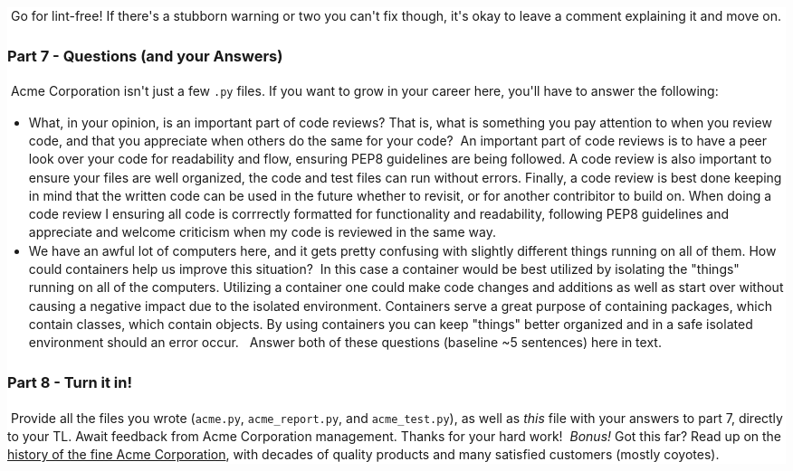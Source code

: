 ​
Go for lint-free! If there's a stubborn warning or two you can't fix though,
it's okay to leave a comment explaining it and move on.
​
### Part 7 - Questions (and your Answers)
​
Acme Corporation isn't just a few `.py` files. If you want to grow in your
career here, you'll have to answer the following:
​
- What, in your opinion, is an important part of code reviews? That is, what is
  something you pay attention to when you review code, and that you appreciate
  when others do the same for your code?
​
An important part of code reviews is to have a peer look over your code for readability and flow, ensuring PEP8 guidelines are being followed. A code review is also important to ensure your files are well organized, the code and test files can run without errors. Finally, a code review is best done keeping in mind that the written code can be used in the future whether to revisit, or for another contribitor to build on. When doing a code review I ensuring all code is corrrectly formatted for functionality and readability, following PEP8 guidelines and appreciate and welcome criticism when my code is reviewed in the same way. 
​
- We have an awful lot of computers here, and it gets pretty confusing with
  slightly different things running on all of them. How could containers help us
  improve this situation?
​
In this case a container would be best utilized by isolating the "things" running on all of the computers. Utilizing a container one could make code changes and additions as well as start over without causing a negative impact due to the isolated environment. Containers serve a great purpose of containing packages, which contain classes, which contain objects. By using containers you can keep "things" better organized and in a safe isolated environment should an error occur. 
​
​
Answer both of these questions (baseline ~5 sentences) here in text.
​
### Part 8 - Turn it in!
​
Provide all the files you wrote (`acme.py`, `acme_report.py`, and
`acme_test.py`), as well as *this* file with your answers to part 7, directly to
your TL. Await feedback from Acme Corporation management. Thanks for your hard
work!
​
*Bonus!* Got this far? Read up on the [history of the fine Acme
Corporation](https://en.wikipedia.org/wiki/Acme_Corporation), with decades of
quality products and many satisfied customers (mostly coyotes).
